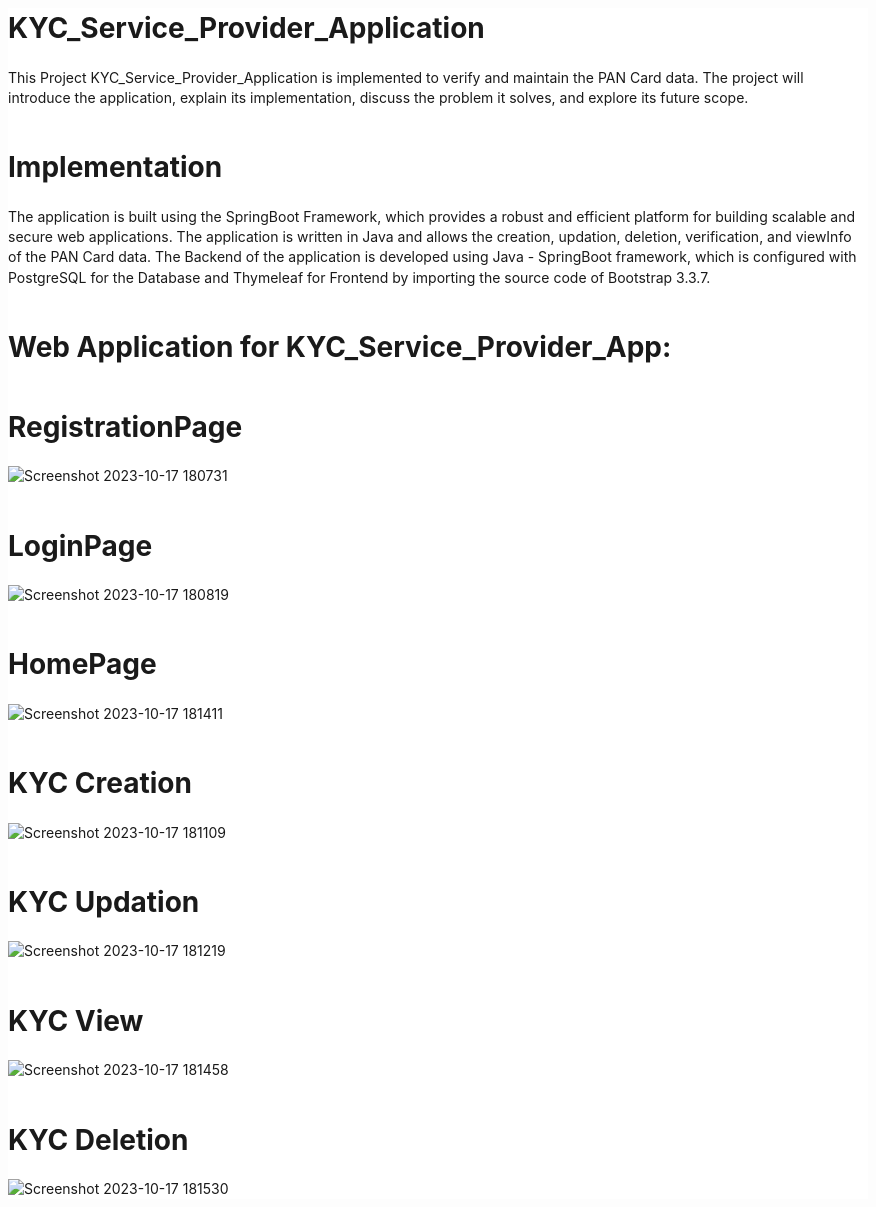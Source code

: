 # KYC_Service_Provider_Application
 This Project KYC_Service_Provider_Application is implemented to verify and maintain the PAN Card data. The project will introduce the application, explain its implementation, discuss the problem it solves, and explore its future scope.

# Implementation
  The application is built using the SpringBoot Framework, which provides a robust and efficient platform for building scalable and secure web applications. The application is written in Java and allows the creation, updation, deletion, verification, and viewInfo of the PAN Card data.
  The Backend of the application is developed using Java -  SpringBoot framework, which is configured with PostgreSQL for the Database and Thymeleaf for Frontend by importing the source code of Bootstrap 3.3.7.

# Web Application for KYC_Service_Provider_App:
  # RegistrationPage
  <img width="960" alt="Screenshot 2023-10-17 180731" src="https://github.com/suryaprabharamakrishnan/KYC_Service_Provider_Application/assets/33887093/b3766f66-21af-4e87-b596-b5bb924889ab">

  # LoginPage
  <img width="960" alt="Screenshot 2023-10-17 180819" src="https://github.com/suryaprabharamakrishnan/KYC_Service_Provider_Application/assets/33887093/a647527c-6130-468b-8c8f-c54c4fc79231">

  # HomePage
  <img width="960" alt="Screenshot 2023-10-17 181411" src="https://github.com/suryaprabharamakrishnan/KYC_Service_Provider_Application/assets/33887093/d64f43d7-a107-4a20-918c-9c354d078f3a">

  
  # KYC Creation
  <img width="960" alt="Screenshot 2023-10-17 181109" src="https://github.com/suryaprabharamakrishnan/KYC_Service_Provider_Application/assets/33887093/388a400b-56c4-4c64-b7eb-e35c44803064">

  # KYC Updation
  <img width="960" alt="Screenshot 2023-10-17 181219" src="https://github.com/suryaprabharamakrishnan/KYC_Service_Provider_Application/assets/33887093/89920442-92d9-424a-8e6e-ed30d2e67a50">

  # KYC View
  <img width="960" alt="Screenshot 2023-10-17 181458" src="https://github.com/suryaprabharamakrishnan/KYC_Service_Provider_Application/assets/33887093/aaa0dff2-cc6b-4f15-a6a8-1f87c7a1f393">
 
  # KYC Deletion
  <img width="960" alt="Screenshot 2023-10-17 181530" src="https://github.com/suryaprabharamakrishnan/KYC_Service_Provider_Application/assets/33887093/22cb40de-e4eb-428b-883d-0f9eafd39413">

